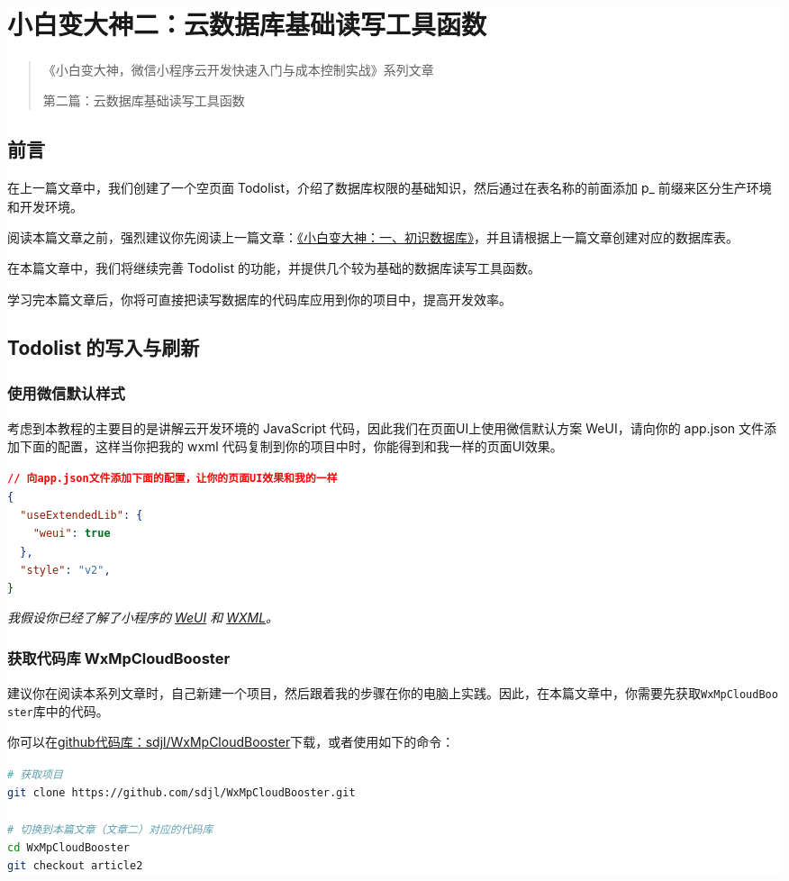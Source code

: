 # 小白变大神二：云数据库基础读写工具函数

> 《小白变大神，微信小程序云开发快速入门与成本控制实战》系列文章
>
> 第二篇：云数据库基础读写工具函数


## 前言

在上一篇文章中，我们创建了一个空页面 Todolist，介绍了数据库权限的基础知识，然后通过在表名称的前面添加 p_ 前缀来区分生产环境和开发环境。

阅读本篇文章之前，强烈建议你先阅读上一篇文章：[《小白变大神：一、初识数据库》](https://developers.weixin.qq.com/community/develop/article/doc/0004c2049e8400240fd1706046b813)，并且请根据上一篇文章创建对应的数据库表。

在本篇文章中，我们将继续完善 Todolist 的功能，并提供几个较为基础的数据库读写工具函数。

学习完本篇文章后，你将可直接把读写数据库的代码库应用到你的项目中，提高开发效率。


## Todolist 的写入与刷新

### 使用微信默认样式

考虑到本教程的主要目的是讲解云开发环境的 JavaScript 代码，因此我们在页面UI上使用微信默认方案 WeUI，请向你的 app.json 文件添加下面的配置，这样当你把我的 wxml 代码复制到你的项目中时，你能得到和我一样的页面UI效果。

```json
// 向app.json文件添加下面的配置，让你的页面UI效果和我的一样
{
  "useExtendedLib": {
    "weui": true
  },
  "style": "v2",
}
```

*我假设你已经了解了小程序的 [WeUI](https://developers.weixin.qq.com/miniprogram/dev/platform-capabilities/extended/weui/) 和 [WXML](https://developers.weixin.qq.com/miniprogram/dev/reference/wxml/)。*


### 获取代码库 WxMpCloudBooster

建议你在阅读本系列文章时，自己新建一个项目，然后跟着我的步骤在你的电脑上实践。因此，在本篇文章中，你需要先获取`WxMpCloudBooster`库中的代码。

你可以在[github代码库：sdjl/WxMpCloudBooster](https://github.com/sdjl/WxMpCloudBooster)下载，或者使用如下的命令：

```bash
# 获取项目
git clone https://github.com/sdjl/WxMpCloudBooster.git

# 切换到本篇文章（文章二）对应的代码库
cd WxMpCloudBooster
git checkout article2
```
